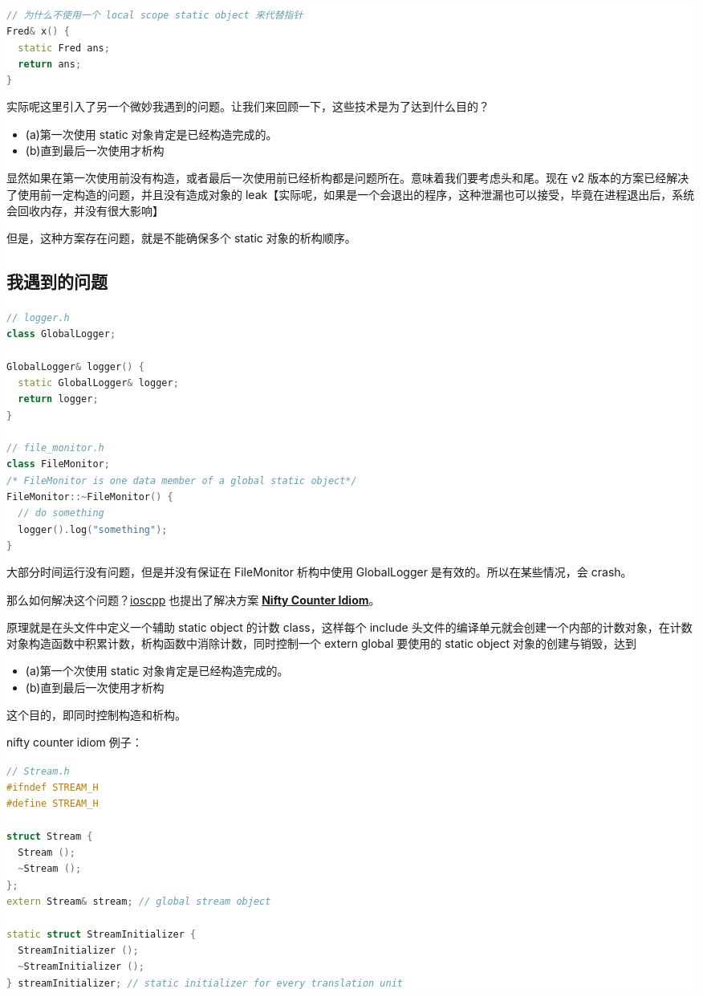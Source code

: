```cpp
// 为什么不使用一个 local scope static object 来代替指针
Fred& x() {
  static Fred ans;
  return ans;
}
```

实际呢这里引入了另一个微妙我遇到的问题。让我们来回顾一下，这些技术是为了达到什么目的？

- (a)第一次使用 static 对象肯定是已经构造完成的。
- (b)直到最后一次使用才析构

显然如果在第一次使用前没有构造，或者最后一次使用前已经析构都是问题所在。意味着我们要考虑头和尾。现在 v2 版本的方案已经解决了使用前一定构造的问题，并且没有造成对象的 leak【实际呢，如果是一个会退出的程序，这种泄漏也可以接受，毕竟在进程退出后，系统会回收内存，并没有很大影响】

但是，这种方案存在问题，就是不能确保多个 static 对象的析构顺序。

## 我遇到的问题

```cpp
// logger.h
class GlobalLogger;

GlobalLogger& logger() {
  static GlobalLogger& logger;
  return logger;
}

// file_monitor.h
class FileMonitor;
/* FileMonitor is one data member of a global static object*/
FileMonitor::~FileMonitor() {
  // do something
  logger().log("something");
}

```

大部分时间运行没有问题，但是并没有保证在 FileMonitor 析构中使用 GlobalLogger 是有效的。所以在某些情况，会 crash。

那么如何解决这个问题？[ioscpp](https://isocpp.org/wiki/faq/ctors#nifty-counter-idiom) 也提出了解决方案 [**Nifty Counter Idiom**](https://en.wikibooks.org/wiki/More_C%2B%2B_Idioms/Nifty_Counter)。

原理就是在头文件中定义一个辅助 static object 的计数 class，这样每个 include 头文件的编译单元就会创建一个内部的计数对象，在计数对象构造函数中积累计数，析构函数中消除计数，同时控制一个 extern global 要使用的 static object 对象的创建与销毁，达到

- (a)第一个次使用 static 对象肯定是已经构造完成的。
- (b)直到最后一次使用才析构

这个目的，即同时控制构造和析构。

nifty counter idiom 例子：

```cpp
// Stream.h
#ifndef STREAM_H
#define STREAM_H

struct Stream {
  Stream ();
  ~Stream ();
};
extern Stream& stream; // global stream object

static struct StreamInitializer {
  StreamInitializer ();
  ~StreamInitializer ();
} streamInitializer; // static initializer for every translation unit
```